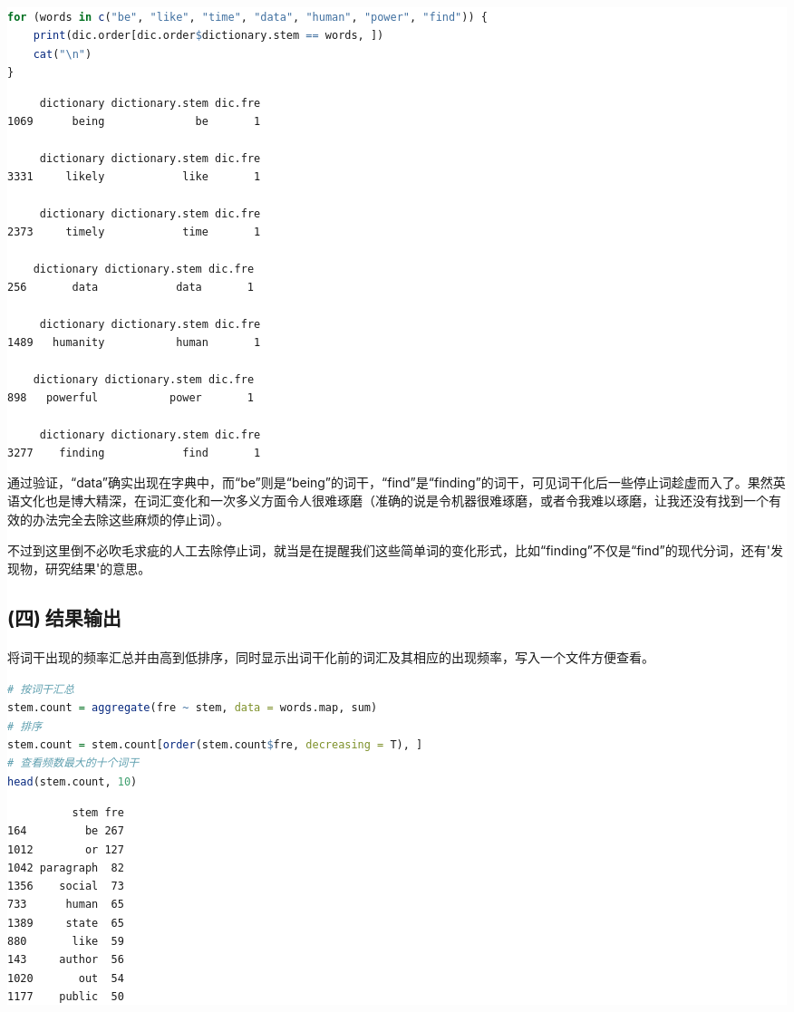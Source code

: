 
```r
for (words in c("be", "like", "time", "data", "human", "power", "find")) {
    print(dic.order[dic.order$dictionary.stem == words, ])
    cat("\n")
}
```

```
     dictionary dictionary.stem dic.fre
1069      being              be       1

     dictionary dictionary.stem dic.fre
3331     likely            like       1

     dictionary dictionary.stem dic.fre
2373     timely            time       1

    dictionary dictionary.stem dic.fre
256       data            data       1

     dictionary dictionary.stem dic.fre
1489   humanity           human       1

    dictionary dictionary.stem dic.fre
898   powerful           power       1

     dictionary dictionary.stem dic.fre
3277    finding            find       1
```

通过验证，“data”确实出现在字典中，而“be”则是“being”的词干，“find”是“finding”的词干，可见词干化后一些停止词趁虚而入了。果然英语文化也是博大精深，在词汇变化和一次多义方面令人很难琢磨（准确的说是令机器很难琢磨，或者令我难以琢磨，让我还没有找到一个有效的办法完全去除这些麻烦的停止词）。

不过到这里倒不必吹毛求疵的人工去除停止词，就当是在提醒我们这些简单词的变化形式，比如“finding”不仅是“find”的现代分词，还有'发现物，研究结果'的意思。


## (四) 结果输出
将词干出现的频率汇总并由高到低排序，同时显示出词干化前的词汇及其相应的出现频率，写入一个文件方便查看。


```r
# 按词干汇总
stem.count = aggregate(fre ~ stem, data = words.map, sum)
# 排序
stem.count = stem.count[order(stem.count$fre, decreasing = T), ]
# 查看频数最大的十个词干
head(stem.count, 10)
```

```
          stem fre
164         be 267
1012        or 127
1042 paragraph  82
1356    social  73
733      human  65
1389     state  65
880       like  59
143     author  56
1020       out  54
1177    public  50
```
